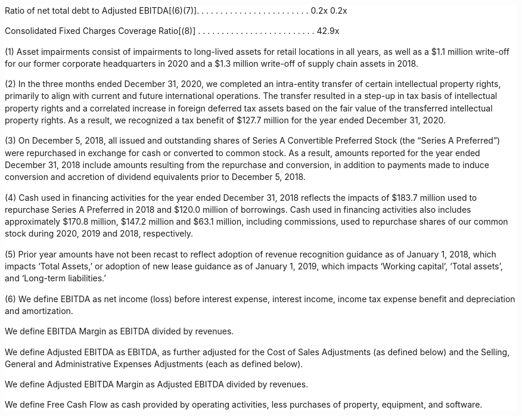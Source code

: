 Ratio of net total debt to Adjusted EBITDA[(6)(7)]. . . . . . . . . . . . . . . . . . . . . . . . 0.2x 0.2x

Consolidated Fixed Charges Coverage Ratio[(8)] . . . . . . . . . . . . . . . . . . . . . . . . . 42.9x

(1) Asset impairments consist of impairments to long-lived assets for retail locations in all years, as well as a $1.1 million write-off
for our former corporate headquarters in 2020 and a $1.3 million write-off of supply chain assets in 2018.

(2) In the three months ended December 31, 2020, we completed an intra-entity transfer of certain intellectual property rights,
primarily to align with current and future international operations. The transfer resulted in a step-up in tax basis of intellectual
property rights and a correlated increase in foreign deferred tax assets based on the fair value of the transferred intellectual property
rights. As a result, we recognized a tax benefit of $127.7 million for the year ended December 31, 2020.

(3) On December 5, 2018, all issued and outstanding shares of Series A Convertible Preferred Stock (the “Series A Preferred”) were
repurchased in exchange for cash or converted to common stock. As a result, amounts reported for the year ended December 31,
2018 include amounts resulting from the repurchase and conversion, in addition to payments made to induce conversion and
accretion of dividend equivalents prior to December 5, 2018.

(4) Cash used in financing activities for the year ended December 31, 2018 reflects the impacts of $183.7 million used to repurchase
Series A Preferred in 2018 and $120.0 million of borrowings. Cash used in financing activities also includes approximately
$170.8 million, $147.2 million and $63.1 million, including commissions, used to repurchase shares of our common stock during
2020, 2019 and 2018, respectively.

(5) Prior year amounts have not been recast to reflect adoption of revenue recognition guidance as of January 1, 2018, which
impacts ‘Total Assets,’ or adoption of new lease guidance as of January 1, 2019, which impacts ‘Working capital’, ‘Total assets’,
and ‘Long-term liabilities.’

(6) We define EBITDA as net income (loss) before interest expense, interest income, income tax expense benefit and depreciation
and amortization.

We define EBITDA Margin as EBITDA divided by revenues.

We define Adjusted EBITDA as EBITDA, as further adjusted for the Cost of Sales Adjustments (as defined below) and the
Selling, General and Administrative Expenses Adjustments (each as defined below).

We define Adjusted EBITDA Margin as Adjusted EBITDA divided by revenues.

We define Free Cash Flow as cash provided by operating activities, less purchases of property, equipment, and software.
